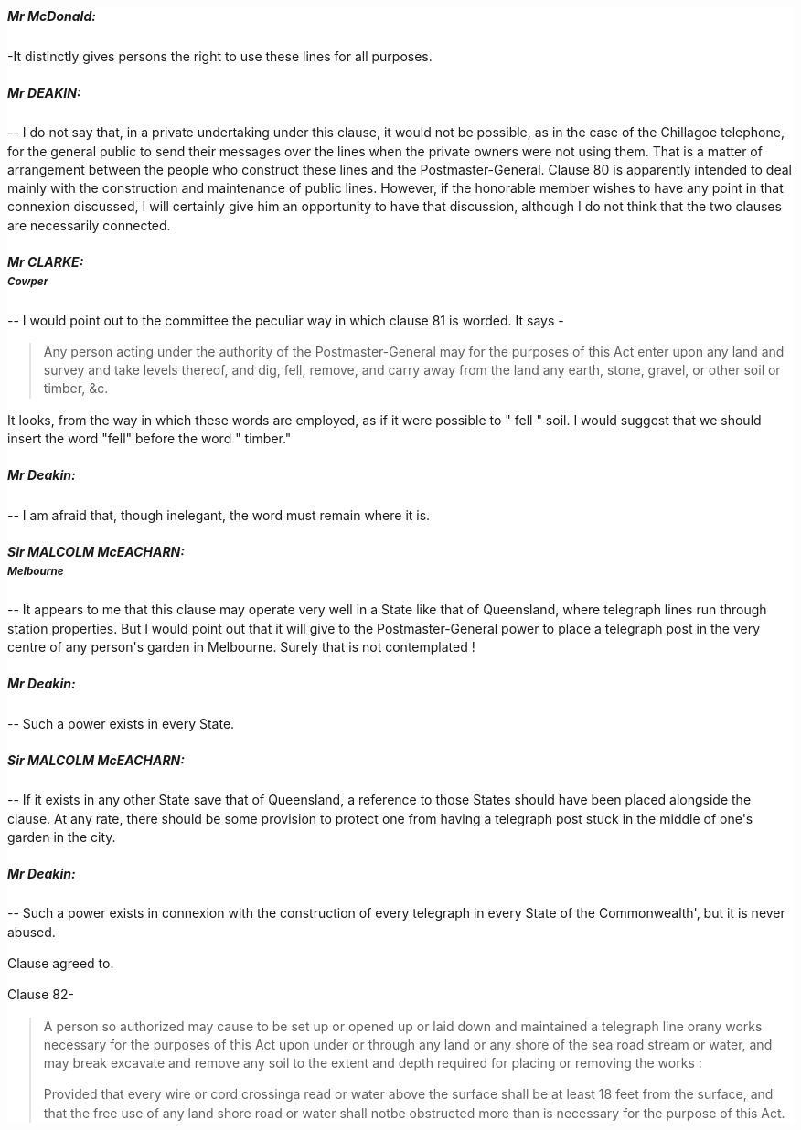 ##### Mr McDonald:

-It distinctly gives persons the right to use these lines for all purposes. 

##### Mr DEAKIN:

-- I do not say that, in a private undertaking under this clause, it would not be possible, as in the case of the Chillagoe telephone, for the general public to send their messages over the lines when the private owners were not using them. That is a matter of arrangement between the people who construct these lines and the Postmaster-General. Clause 80 is apparently intended to deal mainly with the construction and maintenance of public lines. However, if the honorable member  wishes to have any point in that connexion discussed, I will certainly give him an opportunity to have that discussion, although I do not think that the two clauses are  necessarily connected. 

##### Mr CLARKE:<br><small class="text-muted">Cowper</small>

-- I would point out to the committee the peculiar way in which clause 81 is worded. It says - 

  >Any person acting under the authority of the Postmaster-General may for the purposes of this Act enter upon any land and survey and take levels thereof, and dig, fell, remove, and carry away from the land any earth, stone, gravel, or other soil or timber, &amp;c. 

It looks, from the way in which these words are employed, as if it were possible to " fell " soil. I would suggest that we should insert the word "fell" before the word " timber." 

##### Mr Deakin:

-- I am afraid that, though inelegant, the word must remain where it is. 

##### Sir MALCOLM McEACHARN:<br><small class="text-muted">Melbourne</small>

-- It appears to me that this clause may operate very well in a State like that of Queensland, where telegraph lines run through station properties. But I would point out that it will give to the Postmaster-General power to place a telegraph post in the very centre of any person's garden in Melbourne. Surely that is not contemplated ! 

##### Mr Deakin:

-- Such a power exists in every State. 

##### Sir MALCOLM McEACHARN:

-- If it exists in any other State save that of Queensland, a reference to those States should have been placed alongside the clause. At any rate, there should be some provision to protect one from having a telegraph post stuck in the middle of one's garden in the city. 

##### Mr Deakin:

-- Such a power exists in connexion with the construction of every telegraph in every State of the Commonwealth', but it is never abused. 

Clause agreed to. 

Clause 82- 

  >A person so authorized may cause to be set up or opened up or laid down and maintained a telegraph line orany works necessary for the purposes of this Act upon under or through any land or any shore of the sea road stream or water, and may break excavate and remove any soil to the extent and depth required for placing or removing the works : 
  >
  >Provided that every wire or cord crossinga read or water above the surface shall be at least 18 feet from the surface, and that the free use of any land shore road or water shall notbe obstructed more than is necessary for the purpose of this Act. 
